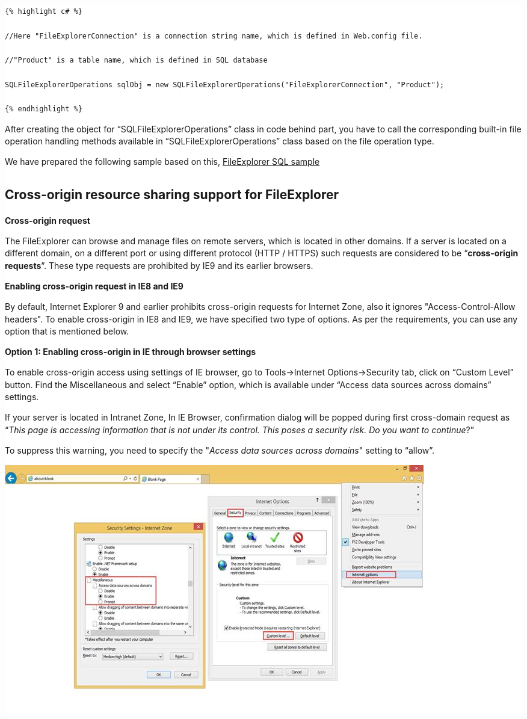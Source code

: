     {% highlight c# %}
    
    //Here "FileExplorerConnection" is a connection string name, which is defined in Web.config file.
    
    //"Product" is a table name, which is defined in SQL database
    
    SQLFileExplorerOperations sqlObj = new SQLFileExplorerOperations("FileExplorerConnection", "Product");
    
    {% endhighlight %}
    

After creating the object for “SQLFileExplorerOperations” class in code behind part, you have to call the corresponding built-in file operation handling methods available in “SQLFileExplorerOperations” class based on the file operation type.

We have prepared the following sample based on this, [FileExplorer SQL sample](http://www.syncfusion.com/downloads/support/directtrac/general/7z/SQLFE-1995168054.7z#)

## Cross-origin resource sharing support for FileExplorer

**Cross-origin request**

The FileExplorer can browse and manage files on remote servers, which is located in other domains. If a server is located on a different domain, on a different port or using different protocol (HTTP / HTTPS) such requests are considered to be “**cross-origin requests**”. These type requests are prohibited by IE9 and its earlier browsers.

**Enabling cross-origin request in IE8 and IE9**

By default, Internet Explorer 9 and earlier prohibits cross-origin requests for Internet Zone, also it ignores "Access-Control-Allow headers". To enable cross-origin in IE8 and IE9, we have specified two type of options. As per the requirements, you can use any option that is mentioned below.

**Option 1: Enabling cross-origin in IE through browser settings**

To enable cross-origin access using settings of IE browser, go to Tools->Internet Options->Security tab, click on “Custom Level” button. Find the Miscellaneous and select “Enable” option, which is available under “Access data sources across domains” settings.

If your server is located in Intranet Zone, In IE Browser, confirmation dialog will be popped during first cross-domain request as “*This page is accessing information that is not under its control. This poses a security risk. Do you want to continue*?”

To suppress this warning, you need to specify the "*Access data sources across domains*" setting to “allow”.

![](HowTo_images/HowTo_img1.jpeg)
